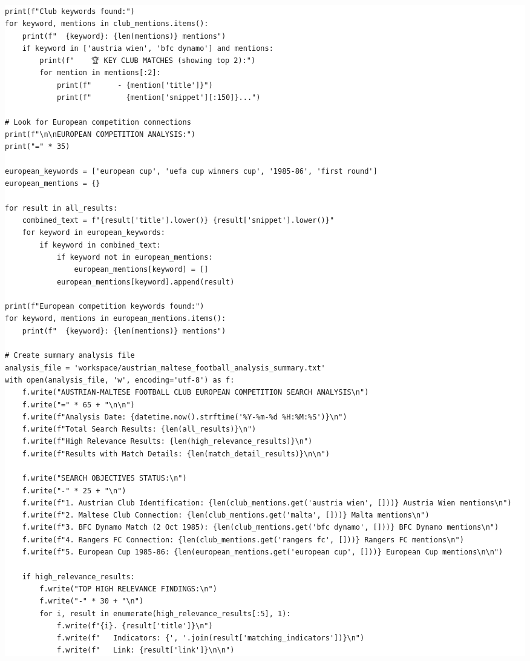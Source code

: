     print(f"Club keywords found:")
    for keyword, mentions in club_mentions.items():
        print(f"  {keyword}: {len(mentions)} mentions")
        if keyword in ['austria wien', 'bfc dynamo'] and mentions:
            print(f"    🏆 KEY CLUB MATCHES (showing top 2):")
            for mention in mentions[:2]:
                print(f"      - {mention['title']}")
                print(f"        {mention['snippet'][:150]}...")
    
    # Look for European competition connections
    print(f"\n\nEUROPEAN COMPETITION ANALYSIS:")
    print("=" * 35)
    
    european_keywords = ['european cup', 'uefa cup winners cup', '1985-86', 'first round']
    european_mentions = {}
    
    for result in all_results:
        combined_text = f"{result['title'].lower()} {result['snippet'].lower()}"
        for keyword in european_keywords:
            if keyword in combined_text:
                if keyword not in european_mentions:
                    european_mentions[keyword] = []
                european_mentions[keyword].append(result)
    
    print(f"European competition keywords found:")
    for keyword, mentions in european_mentions.items():
        print(f"  {keyword}: {len(mentions)} mentions")
    
    # Create summary analysis file
    analysis_file = 'workspace/austrian_maltese_football_analysis_summary.txt'
    with open(analysis_file, 'w', encoding='utf-8') as f:
        f.write("AUSTRIAN-MALTESE FOOTBALL CLUB EUROPEAN COMPETITION SEARCH ANALYSIS\n")
        f.write("=" * 65 + "\n\n")
        f.write(f"Analysis Date: {datetime.now().strftime('%Y-%m-%d %H:%M:%S')}\n")
        f.write(f"Total Search Results: {len(all_results)}\n")
        f.write(f"High Relevance Results: {len(high_relevance_results)}\n")
        f.write(f"Results with Match Details: {len(match_detail_results)}\n\n")
        
        f.write("SEARCH OBJECTIVES STATUS:\n")
        f.write("-" * 25 + "\n")
        f.write(f"1. Austrian Club Identification: {len(club_mentions.get('austria wien', []))} Austria Wien mentions\n")
        f.write(f"2. Maltese Club Connection: {len(club_mentions.get('malta', []))} Malta mentions\n")
        f.write(f"3. BFC Dynamo Match (2 Oct 1985): {len(club_mentions.get('bfc dynamo', []))} BFC Dynamo mentions\n")
        f.write(f"4. Rangers FC Connection: {len(club_mentions.get('rangers fc', []))} Rangers FC mentions\n")
        f.write(f"5. European Cup 1985-86: {len(european_mentions.get('european cup', []))} European Cup mentions\n\n")
        
        if high_relevance_results:
            f.write("TOP HIGH RELEVANCE FINDINGS:\n")
            f.write("-" * 30 + "\n")
            for i, result in enumerate(high_relevance_results[:5], 1):
                f.write(f"{i}. {result['title']}\n")
                f.write(f"   Indicators: {', '.join(result['matching_indicators'])}\n")
                f.write(f"   Link: {result['link']}\n\n")
    